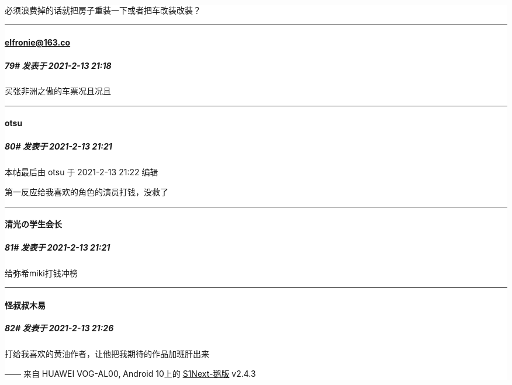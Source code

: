 
必须浪费掉的话就把房子重装一下或者把车改装改装？







*****

####  elfronie@163.co  
##### 79#       发表于 2021-2-13 21:18




买张非洲之傲的车票况且况且







*****

####  otsu  
##### 80#       发表于 2021-2-13 21:21



 本帖最后由 otsu 于 2021-2-13 21:22 编辑 

第一反应给我喜欢的角色的演员打钱，没救了







*****

####  清光の学生会长  
##### 81#       发表于 2021-2-13 21:21




给弥希miki打钱冲榜







*****

####  怪叔叔木易  
##### 82#       发表于 2021-2-13 21:26




打给我喜欢的黄油作者，让他把我期待的作品加班肝出来

—— 来自 HUAWEI VOG-AL00, Android 10上的 [S1Next-鹅版](https://github.com/ykrank/S1-Next/releases) v2.4.3
